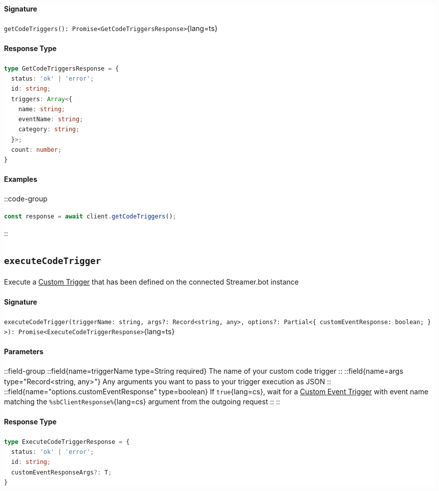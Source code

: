 #### Signature
`getCodeTriggers(): Promise<GetCodeTriggersResponse>`{lang=ts}

#### Response Type
```ts [GetCodeTriggersResponse.ts]
type GetCodeTriggersResponse = {
  status: 'ok' | 'error';
  id: string;
  triggers: Array<{
    name: string;
    eventName: string;
    category: string;
  }>;
  count: number;
}
```

#### Examples
::code-group
```ts [Request]
const response = await client.getCodeTriggers();
```
::

## `executeCodeTrigger`
Execute a [Custom Trigger](https://docs.streamer.bot/guide/triggers#custom-triggers) that has been defined on the connected Streamer.bot instance

#### Signature
`executeCodeTrigger(triggerName: string, args?: Record<string, any>, options?: Partial<{ customEventResponse: boolean; }>): Promise<ExecuteCodeTriggerResponse>`{lang=ts}

#### Parameters
::field-group
  ::field{name=triggerName type=String  required}
  The name of your custom code trigger
  ::
  ::field{name=args type="Record<string, any>"}
  Any arguments you want to pass to your trigger execution as JSON
  ::
  ::field{name="options.customEventResponse" type=boolean}
  If `true`{lang=cs}, wait for a [Custom Event Trigger](https://docs.streamer.bot/api/sub-actions/core/triggers/custom-event-trigger) with event name matching the `%sbClientResponse%`{lang=cs} argument from the outgoing request
  ::
::

#### Response Type
```ts [ExecuteCodeTriggerResponse.ts]
type ExecuteCodeTriggerResponse = {
  status: 'ok' | 'error';
  id: string;
  customEventResponseArgs?: T;
}
```
